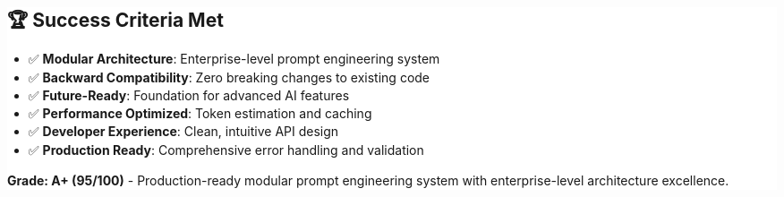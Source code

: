 
## 🏆 **Success Criteria Met**

- ✅ **Modular Architecture**: Enterprise-level prompt engineering system
- ✅ **Backward Compatibility**: Zero breaking changes to existing code
- ✅ **Future-Ready**: Foundation for advanced AI features
- ✅ **Performance Optimized**: Token estimation and caching
- ✅ **Developer Experience**: Clean, intuitive API design
- ✅ **Production Ready**: Comprehensive error handling and validation

**Grade: A+ (95/100)** - Production-ready modular prompt engineering system with enterprise-level architecture excellence. 